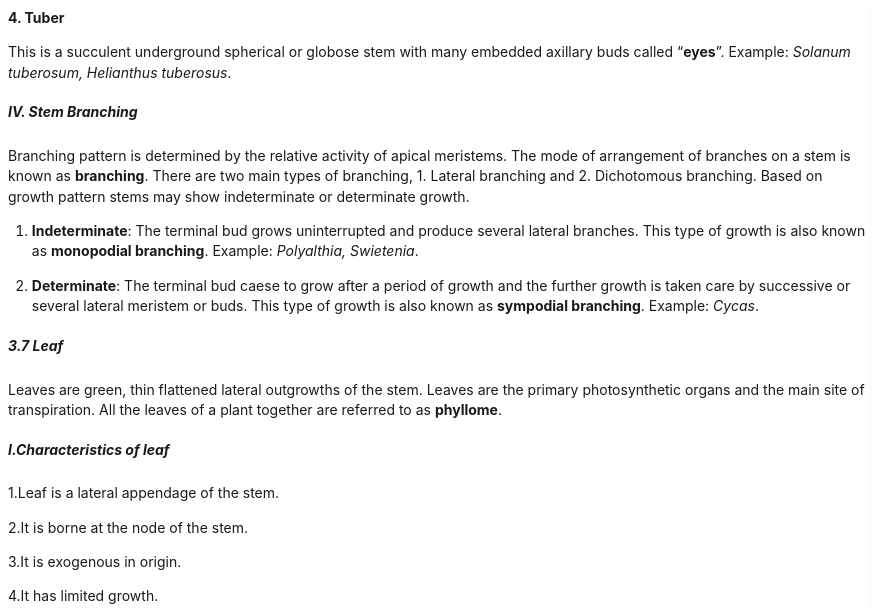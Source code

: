 
**4. Tuber**


This is a succulent underground spherical
or globose stem with many embedded
axillary buds called “**eyes**”. Example: *Solanum*
*tuberosum, Helianthus tuberosus*.


##### IV. Stem Branching


Branching pattern is determined by the
relative activity of apical meristems. The
mode of arrangement of branches on a stem
is known as **branching**. There are two main
types of branching, 1. Lateral branching and
2. Dichotomous branching. Based on growth
pattern stems may show indeterminate or
determinate growth.



1. **Indeterminate**: The terminal bud grows
uninterrupted and produce several
lateral branches. This type of growth is
also known as **monopodial branching**.
Example: *Polyalthia, Swietenia*.


2. **Determinate**: The terminal bud caese
to grow after a period of growth and the
further growth is taken care by successive
or several lateral meristem or buds.
This type of growth is also known as
**sympodial branching**. Example: *Cycas*.



##### 3.7 Leaf


Leaves are green, thin flattened lateral
outgrowths of the stem. Leaves are the primary
photosynthetic organs and the main site of
transpiration. All the leaves of a plant together
are referred to as **phyllome**.



##### I.Characteristics of leaf

1.Leaf is a lateral appendage of the stem.

2.It is borne at the node of the stem.

3.It is exogenous in origin.

4.It has limited growth.
